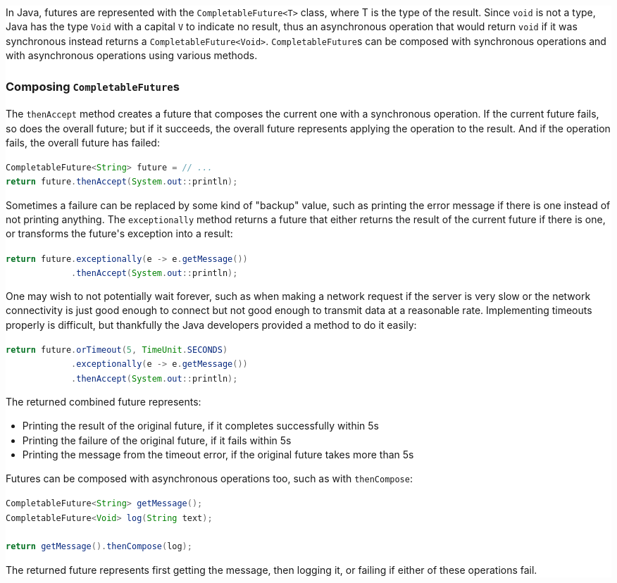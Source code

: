 In Java, futures are represented with the `CompletableFuture<T>` class, where T is the type of the result.
Since `void` is not a type, Java has the type `Void` with a capital `V` to indicate no result, thus an asynchronous operation that would return `void` if it was synchronous instead returns a `CompletableFuture<Void>`.
`CompletableFuture`s can be composed with synchronous operations and with asynchronous operations using various methods.

### Composing `CompletableFuture`s

The `thenAccept` method creates a future that composes the current one with a synchronous operation.
If the current future fails, so does the overall future; but if it succeeds, the overall future represents applying the operation to the result.
And if the operation fails, the overall future has failed:
```java
CompletableFuture<String> future = // ...
return future.thenAccept(System.out::println);
```

Sometimes a failure can be replaced by some kind of "backup" value, such as printing the error message if there is one instead of not printing anything.
The `exceptionally` method returns a future that either returns the result of the current future if there is one, or transforms the future's exception into a result:
```java
return future.exceptionally(e -> e.getMessage())
             .thenAccept(System.out::println);
```

One may wish to not potentially wait forever, such as when making a network request if the server is very slow
or the network connectivity is just good enough to connect but not good enough to transmit data at a reasonable rate.
Implementing timeouts properly is difficult, but thankfully the Java developers provided a method to do it easily:
```java
return future.orTimeout(5, TimeUnit.SECONDS)
             .exceptionally(e -> e.getMessage())
             .thenAccept(System.out::println);
```
The returned combined future represents:
- Printing the result of the original future, if it completes successfully within 5s
- Printing the failure of the original future, if it fails within 5s
- Printing the message from the timeout error, if the original future takes more than 5s

Futures can be composed with asynchronous operations too, such as with `thenCompose`:
```java
CompletableFuture<String> getMessage();
CompletableFuture<Void> log(String text);

return getMessage().thenCompose(log);
```
The returned future represents first getting the message, then logging it, or failing if either of these operations fail.
